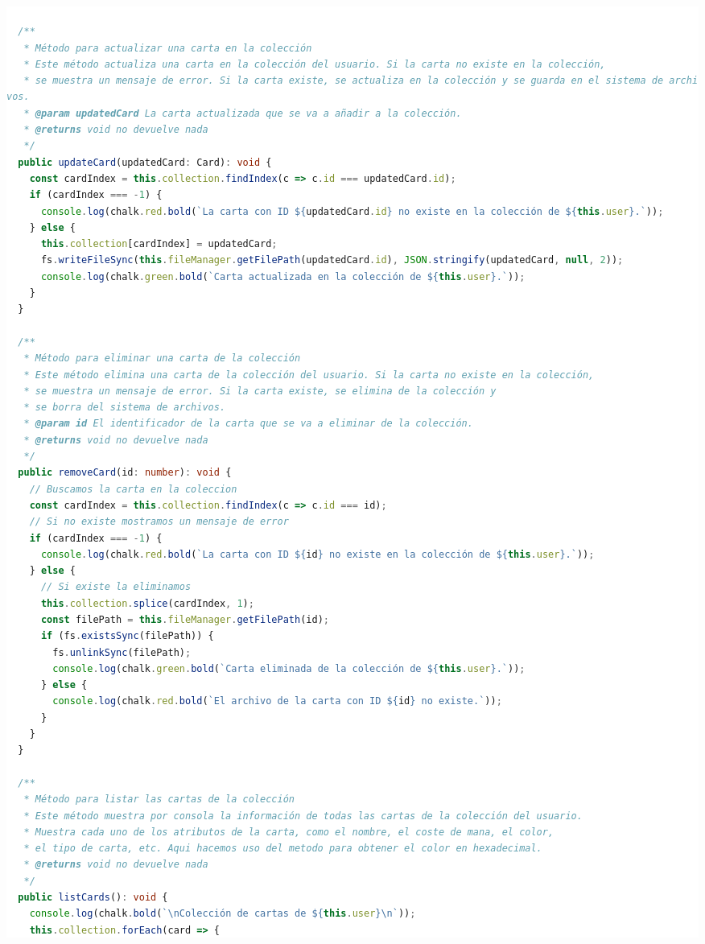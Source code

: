 ```typescript

  /**
   * Método para actualizar una carta en la colección
   * Este método actualiza una carta en la colección del usuario. Si la carta no existe en la colección,
   * se muestra un mensaje de error. Si la carta existe, se actualiza en la colección y se guarda en el sistema de archivos.
   * @param updatedCard La carta actualizada que se va a añadir a la colección.
   * @returns void no devuelve nada
   */
  public updateCard(updatedCard: Card): void {
    const cardIndex = this.collection.findIndex(c => c.id === updatedCard.id);
    if (cardIndex === -1) {
      console.log(chalk.red.bold(`La carta con ID ${updatedCard.id} no existe en la colección de ${this.user}.`));
    } else {
      this.collection[cardIndex] = updatedCard;
      fs.writeFileSync(this.fileManager.getFilePath(updatedCard.id), JSON.stringify(updatedCard, null, 2));
      console.log(chalk.green.bold(`Carta actualizada en la colección de ${this.user}.`));
    }
  }

  /**
   * Método para eliminar una carta de la colección
   * Este método elimina una carta de la colección del usuario. Si la carta no existe en la colección,
   * se muestra un mensaje de error. Si la carta existe, se elimina de la colección y 
   * se borra del sistema de archivos. 
   * @param id El identificador de la carta que se va a eliminar de la colección.
   * @returns void no devuelve nada
   */
  public removeCard(id: number): void {
    // Buscamos la carta en la coleccion
    const cardIndex = this.collection.findIndex(c => c.id === id);
    // Si no existe mostramos un mensaje de error
    if (cardIndex === -1) {
      console.log(chalk.red.bold(`La carta con ID ${id} no existe en la colección de ${this.user}.`));
    } else {
      // Si existe la eliminamos
      this.collection.splice(cardIndex, 1);
      const filePath = this.fileManager.getFilePath(id);
      if (fs.existsSync(filePath)) {
        fs.unlinkSync(filePath);
        console.log(chalk.green.bold(`Carta eliminada de la colección de ${this.user}.`));
      } else {
        console.log(chalk.red.bold(`El archivo de la carta con ID ${id} no existe.`));
      }
    }
  }

  /**
   * Método para listar las cartas de la colección
   * Este método muestra por consola la información de todas las cartas de la colección del usuario.
   * Muestra cada uno de los atributos de la carta, como el nombre, el coste de mana, el color, 
   * el tipo de carta, etc. Aqui hacemos uso del metodo para obtener el color en hexadecimal.
   * @returns void no devuelve nada
   */
  public listCards(): void {
    console.log(chalk.bold(`\nColección de cartas de ${this.user}\n`));
    this.collection.forEach(card => {
```